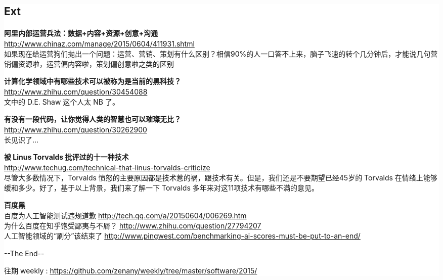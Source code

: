 ## Ext  

**阿里内部运营兵法：数据+内容+资源+创意+沟通**  
http://www.chinaz.com/manage/2015/0604/411931.shtml  
如果现在给运营狗们抛出一个问题：运营、营销、策划有什么区别？相信90%的人一口答不上来，脑子飞速的转个几分钟后，才能说几句营销偏资源啦，运营偏内容啦，策划偏创意啦之类的区别  

**计算化学领域中有哪些技术可以被称为是当前的黑科技？**  
http://www.zhihu.com/question/30454088  
文中的 D.E. Shaw 这个人太 NB 了。

**有没有一段代码，让你觉得人类的智慧也可以璀璨无比？**  
http://www.zhihu.com/question/30262900  
长见识了...

**被 Linus Torvalds 批评过的十一种技术**  
http://www.techug.com/technical-that-linus-torvalds-criticize  
尽管大多数情况下，Torvalds 愤怒的主要原因都是技术惹的祸，跟技术有关。但是，我们还是不要期望已经45岁的 Torvalds 在情绪上能够缓和多少。好了，基于以上背景，我们来了解一下 Torvalds 多年来对这11项技术有哪些不满的意见。

**百度黑**  
百度为人工智能测试违规道歉 http://tech.qq.com/a/20150604/006269.htm  
为什么百度在知乎饱受鄙夷与不屑？ http://www.zhihu.com/question/27794207  
人工智能领域的“刷分”该结束了 http://www.pingwest.com/benchmarking-ai-scores-must-be-put-to-an-end/  

--The End--  

往期 weekly : https://github.com/zenany/weekly/tree/master/software/2015/  
